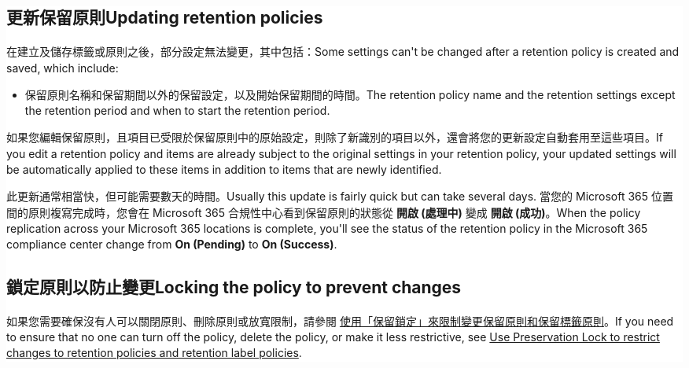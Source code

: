 
## <a name="updating-retention-policies"></a><span data-ttu-id="518a1-302">更新保留原則</span><span class="sxs-lookup"><span data-stu-id="518a1-302">Updating retention policies</span></span>

<span data-ttu-id="518a1-303">在建立及儲存標籤或原則之後，部分設定無法變更，其中包括：</span><span class="sxs-lookup"><span data-stu-id="518a1-303">Some settings can't be changed after a retention policy is created and saved, which include:</span></span>
- <span data-ttu-id="518a1-304">保留原則名稱和保留期間以外的保留設定，以及開始保留期間的時間。</span><span class="sxs-lookup"><span data-stu-id="518a1-304">The retention policy name and the retention settings except the retention period and when to start the retention period.</span></span>

<span data-ttu-id="518a1-305">如果您編輯保留原則，且項目已受限於保留原則中的原始設定，則除了新識別的項目以外，還會將您的更新設定自動套用至這些項目。</span><span class="sxs-lookup"><span data-stu-id="518a1-305">If you edit a retention policy and items are already subject to the original settings in your retention policy, your updated settings will be automatically applied to these items in addition to items that are newly identified.</span></span>

<span data-ttu-id="518a1-306">此更新通常相當快，但可能需要數天的時間。</span><span class="sxs-lookup"><span data-stu-id="518a1-306">Usually this update is fairly quick but can take several days.</span></span> <span data-ttu-id="518a1-307">當您的 Microsoft 365 位置間的原則複寫完成時，您會在 Microsoft 365 合規性中心看到保留原則的狀態從 **開啟 (處理中)** 變成 **開啟 (成功)**。</span><span class="sxs-lookup"><span data-stu-id="518a1-307">When the policy replication across your Microsoft 365 locations is complete, you'll see the status of the retention policy in the Microsoft 365 compliance center change from **On (Pending)** to **On (Success)**.</span></span>

## <a name="locking-the-policy-to-prevent-changes"></a><span data-ttu-id="518a1-308">鎖定原則以防止變更</span><span class="sxs-lookup"><span data-stu-id="518a1-308">Locking the policy to prevent changes</span></span>

<span data-ttu-id="518a1-309">如果您需要確保沒有人可以關閉原則、刪除原則或放寬限制，請參閱 [使用「保留鎖定」來限制變更保留原則和保留標籤原則](retention-preservation-lock.md)。</span><span class="sxs-lookup"><span data-stu-id="518a1-309">If you need to ensure that no one can turn off the policy, delete the policy, or make it less restrictive, see [Use Preservation Lock to restrict changes to retention policies and retention label policies](retention-preservation-lock.md).</span></span>
